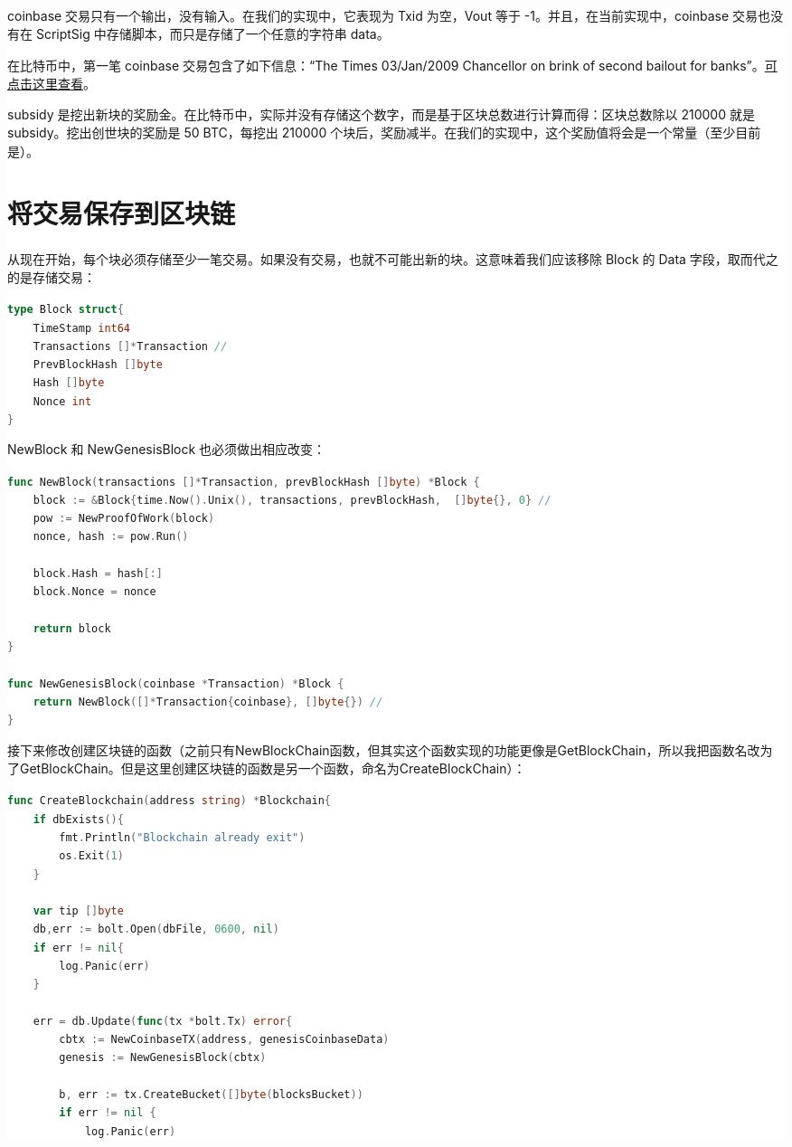 coinbase 交易只有一个输出，没有输入。在我们的实现中，它表现为 Txid 为空，Vout 等于 -1。并且，在当前实现中，coinbase 交易也没有在 ScriptSig 中存储脚本，而只是存储了一个任意的字符串 data。


在比特币中，第一笔 coinbase 交易包含了如下信息：“The Times 03/Jan/2009 Chancellor on brink of second bailout for banks”。[可点击这里查看](https://www.blockchain.com/btc/tx/4a5e1e4baab89f3a32518a88c31bc87f618f76673e2cc77ab2127b7afdeda33b?show_adv=true)。

subsidy 是挖出新块的奖励金。在比特币中，实际并没有存储这个数字，而是基于区块总数进行计算而得：区块总数除以 210000 就是 subsidy。挖出创世块的奖励是 50 BTC，每挖出 210000 个块后，奖励减半。在我们的实现中，这个奖励值将会是一个常量（至少目前是）。

# 将交易保存到区块链

从现在开始，每个块必须存储至少一笔交易。如果没有交易，也就不可能出新的块。这意味着我们应该移除 Block 的 Data 字段，取而代之的是存储交易：

~~~go
type Block struct{
	TimeStamp int64
	Transactions []*Transaction //
	PrevBlockHash []byte
	Hash []byte
	Nonce int
}
~~~~

NewBlock 和 NewGenesisBlock 也必须做出相应改变：

~~~go
func NewBlock(transactions []*Transaction, prevBlockHash []byte) *Block {
	block := &Block{time.Now().Unix(), transactions, prevBlockHash,  []byte{}, 0} //
	pow := NewProofOfWork(block)
	nonce, hash := pow.Run()

	block.Hash = hash[:]
	block.Nonce = nonce

	return block
}

func NewGenesisBlock(coinbase *Transaction) *Block {
	return NewBlock([]*Transaction{coinbase}, []byte{}) //
}
~~~~~

接下来修改创建区块链的函数（之前只有NewBlockChain函数，但其实这个函数实现的功能更像是GetBlockChain，所以我把函数名改为了GetBlockChain。但是这里创建区块链的函数是另一个函数，命名为CreateBlockChain）：

~~~go
func CreateBlockchain(address string) *Blockchain{
	if dbExists(){
		fmt.Println("Blockchain already exit")
		os.Exit(1)
	}

	var tip []byte
	db,err := bolt.Open(dbFile, 0600, nil)
	if err != nil{
		log.Panic(err)
	}

	err = db.Update(func(tx *bolt.Tx) error{
		cbtx := NewCoinbaseTX(address, genesisCoinbaseData)
		genesis := NewGenesisBlock(cbtx)

		b, err := tx.CreateBucket([]byte(blocksBucket))
		if err != nil {
			log.Panic(err)
~~~